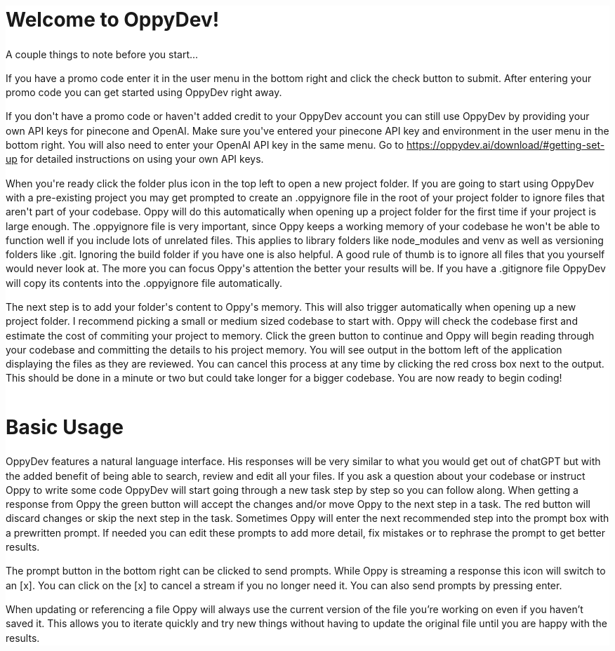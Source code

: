 # Welcome to OppyDev!

A couple things to note before you start...

If you have a promo code enter it in the user menu in the bottom right and click the check button to submit. After entering your promo code you can get started using OppyDev right away. 

If you don't have a promo code or haven't added credit to your OppyDev account you can still use OppyDev by providing your own API keys for pinecone and OpenAI. Make sure you've entered your pinecone API key and environment in the user menu in the bottom right. You will also need to enter your OpenAI API key in the same menu. Go to https://oppydev.ai/download/#getting-set-up for detailed instructions on using your own API keys.

When you're ready click the folder plus icon in the top left to open a new project folder. If you are going to start using OppyDev with a pre-existing project you may get prompted to create an .oppyignore file in the root of your project folder to ignore files that aren't part of your codebase. Oppy will do this automatically when opening up a project folder for the first time if your project is large enough. The .oppyignore file is very important, since Oppy keeps a working memory of your codebase he won't be able to function well if you include lots of unrelated files. This applies to library folders like node_modules and venv as well as versioning folders like .git. Ignoring the build folder if you have one is also helpful. A good rule of thumb is to ignore all files that you yourself would never look at. The more you can focus Oppy's attention the better your results will be. If you have a .gitignore file OppyDev will copy its contents into the .oppyignore file automatically.

The next step is to add your folder's content to Oppy's memory. This will also trigger automatically when opening up a new project folder. I recommend picking a small or medium sized codebase to start with. Oppy will check the codebase first and estimate the cost of commiting your project to memory. Click the green button to continue and Oppy will begin reading through your codebase and committing the details to his project memory. You will see output in the bottom left of the application displaying the files as they are reviewed. You can cancel this process at any time by clicking the red cross box next to the output. This should be done in a minute or two but could take longer for a bigger codebase. You are now ready to begin coding!

# Basic Usage

OppyDev features a natural language interface. His responses will be very similar to what you would get out of chatGPT but with the added benefit of being able to search, review and edit all your files. If you ask a question about your codebase or instruct Oppy to write some code OppyDev will start going through a new task step by step so you can follow along. When getting a response from Oppy the green button will accept the changes and/or move Oppy to the next step in a task. The red button will discard changes or skip the next step in the task. Sometimes Oppy will enter the next recommended step into the prompt box with a prewritten prompt. If needed you can edit these prompts to add more detail, fix mistakes or to rephrase the prompt to get better results.

The prompt button in the bottom right can be clicked to send prompts. While Oppy is streaming a response this icon will switch to an [x]. You can click on the [x] to cancel a stream if you no longer need it. You can also send prompts by pressing enter.

When updating or referencing a file Oppy will always use the current version of the file you’re working on even if you haven’t saved it. This allows you to iterate quickly and try new things without having to update the original file until you are happy with the results.
